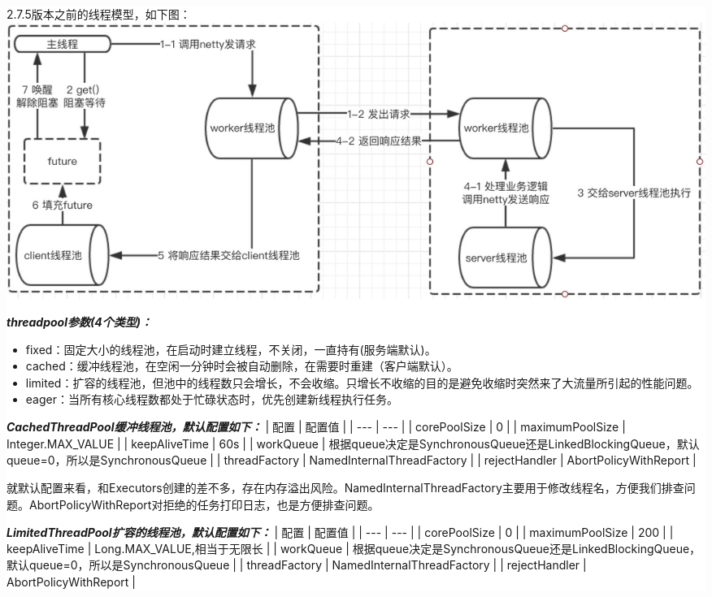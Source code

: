 2.7.5版本之前的线程模型，如下图：
![avatar](img/dubbo的Dispatcher线程模型.jpg)

***threadpool参数(4个类型)：***
- fixed：固定大小的线程池，在启动时建立线程，不关闭，一直持有(服务端默认)。
- cached：缓冲线程池，在空闲一分钟时会被自动删除，在需要时重建（客户端默认）。
- limited：扩容的线程池，但池中的线程数只会增长，不会收缩。只增长不收缩的目的是避免收缩时突然来了大流量所引起的性能问题。
- eager：当所有核心线程数都处于忙碌状态时，优先创建新线程执行任务。

***CachedThreadPool缓冲线程池，默认配置如下：***
| 配置 | 配置值 |
| --- | --- |
| corePoolSize | 0 |
| maximumPoolSize | Integer.MAX_VALUE |
| keepAliveTime | 60s |
| workQueue | 根据queue决定是SynchronousQueue还是LinkedBlockingQueue，默认queue=0，所以是SynchronousQueue |
| threadFactory | NamedInternalThreadFactory |
| rejectHandler | AbortPolicyWithReport |

就默认配置来看，和Executors创建的差不多，存在内存溢出风险。NamedInternalThreadFactory主要用于修改线程名，方便我们排查问题。AbortPolicyWithReport对拒绝的任务打印日志，也是方便排查问题。

***LimitedThreadPool扩容的线程池，默认配置如下：***
| 配置 | 配置值 |
| --- | --- |
| corePoolSize | 0 |
| maximumPoolSize | 200 |
| keepAliveTime | Long.MAX_VALUE,相当于无限长 |
| workQueue | 根据queue决定是SynchronousQueue还是LinkedBlockingQueue，默认queue=0，所以是SynchronousQueue |
| threadFactory | NamedInternalThreadFactory |
| rejectHandler | AbortPolicyWithReport |
